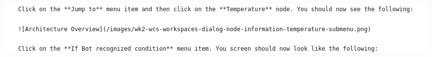 		Click on the **Jump to** menu item and then click on the **Temperature** node. You should now see the following:   
		
		![Architecture Overview](/images/wk2-wcs-workspaces-dialog-node-information-temperature-submenu.png)
		
		Click on the **If Bot recognized condition** menu item. You screen should now look like the following:   
		
